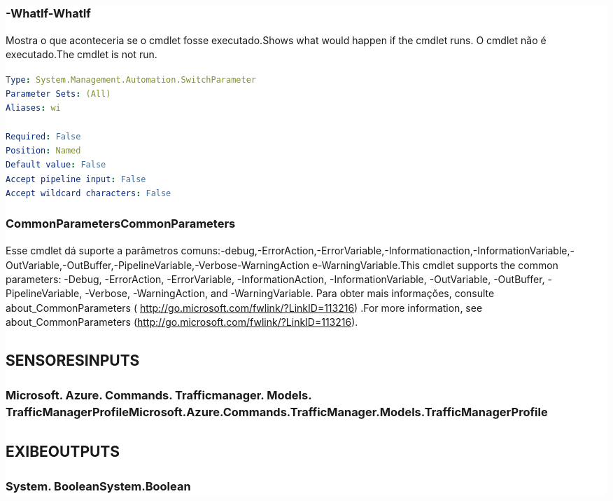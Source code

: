 ### <span data-ttu-id="0282e-136">-WhatIf</span><span class="sxs-lookup"><span data-stu-id="0282e-136">-WhatIf</span></span>
<span data-ttu-id="0282e-137">Mostra o que aconteceria se o cmdlet fosse executado.</span><span class="sxs-lookup"><span data-stu-id="0282e-137">Shows what would happen if the cmdlet runs.</span></span>
<span data-ttu-id="0282e-138">O cmdlet não é executado.</span><span class="sxs-lookup"><span data-stu-id="0282e-138">The cmdlet is not run.</span></span>

```yaml
Type: System.Management.Automation.SwitchParameter
Parameter Sets: (All)
Aliases: wi

Required: False
Position: Named
Default value: False
Accept pipeline input: False
Accept wildcard characters: False
```

### <span data-ttu-id="0282e-139">CommonParameters</span><span class="sxs-lookup"><span data-stu-id="0282e-139">CommonParameters</span></span>
<span data-ttu-id="0282e-140">Esse cmdlet dá suporte a parâmetros comuns:-debug,-ErrorAction,-ErrorVariable,-Informationaction,-InformationVariable,-OutVariable,-OutBuffer,-PipelineVariable,-Verbose-WarningAction e-WarningVariable.</span><span class="sxs-lookup"><span data-stu-id="0282e-140">This cmdlet supports the common parameters: -Debug, -ErrorAction, -ErrorVariable, -InformationAction, -InformationVariable, -OutVariable, -OutBuffer, -PipelineVariable, -Verbose, -WarningAction, and -WarningVariable.</span></span> <span data-ttu-id="0282e-141">Para obter mais informações, consulte about_CommonParameters ( http://go.microsoft.com/fwlink/?LinkID=113216) .</span><span class="sxs-lookup"><span data-stu-id="0282e-141">For more information, see about_CommonParameters (http://go.microsoft.com/fwlink/?LinkID=113216).</span></span>

## <span data-ttu-id="0282e-142">SENSORES</span><span class="sxs-lookup"><span data-stu-id="0282e-142">INPUTS</span></span>

### <span data-ttu-id="0282e-143">Microsoft. Azure. Commands. Trafficmanager. Models. TrafficManagerProfile</span><span class="sxs-lookup"><span data-stu-id="0282e-143">Microsoft.Azure.Commands.TrafficManager.Models.TrafficManagerProfile</span></span>

## <span data-ttu-id="0282e-144">EXIBE</span><span class="sxs-lookup"><span data-stu-id="0282e-144">OUTPUTS</span></span>

### <span data-ttu-id="0282e-145">System. Boolean</span><span class="sxs-lookup"><span data-stu-id="0282e-145">System.Boolean</span></span>
